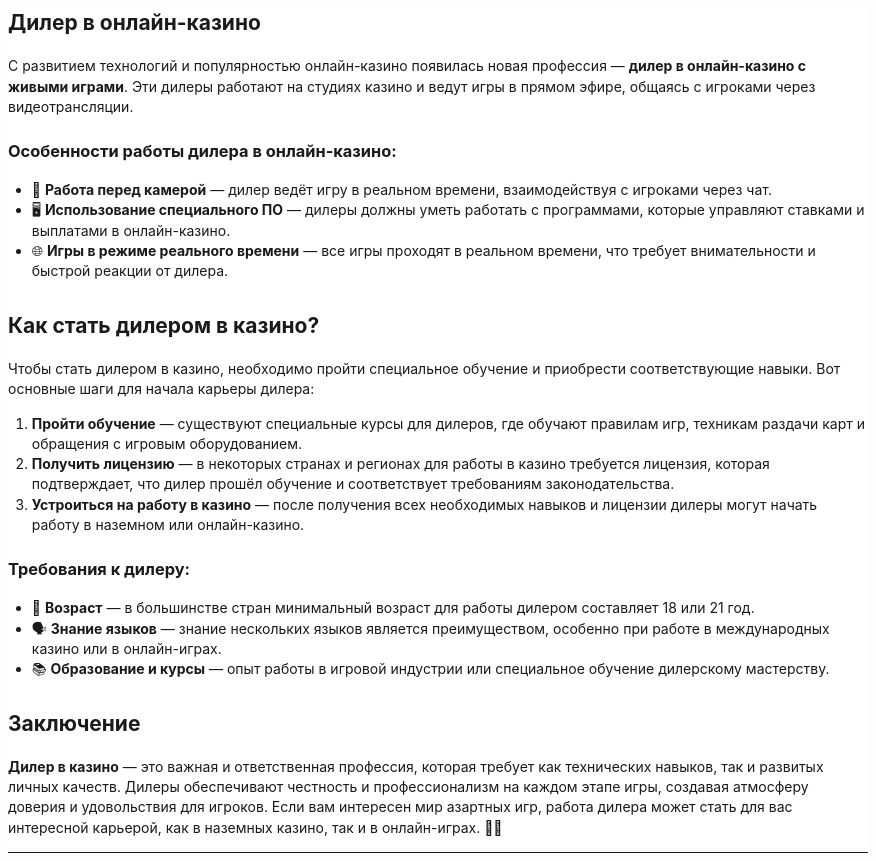 ## Дилер в онлайн-казино

С развитием технологий и популярностью онлайн-казино появилась новая профессия — **дилер в онлайн-казино с живыми играми**. Эти дилеры работают на студиях казино и ведут игры в прямом эфире, общаясь с игроками через видеотрансляции.

### Особенности работы дилера в онлайн-казино:

- 🎥 **Работа перед камерой** — дилер ведёт игру в реальном времени, взаимодействуя с игроками через чат.
- 🖥️ **Использование специального ПО** — дилеры должны уметь работать с программами, которые управляют ставками и выплатами в онлайн-казино.
- 🌐 **Игры в режиме реального времени** — все игры проходят в реальном времени, что требует внимательности и быстрой реакции от дилера.

## Как стать дилером в казино?

Чтобы стать дилером в казино, необходимо пройти специальное обучение и приобрести соответствующие навыки. Вот основные шаги для начала карьеры дилера:

1. **Пройти обучение** — существуют специальные курсы для дилеров, где обучают правилам игр, техникам раздачи карт и обращения с игровым оборудованием.
2. **Получить лицензию** — в некоторых странах и регионах для работы в казино требуется лицензия, которая подтверждает, что дилер прошёл обучение и соответствует требованиям законодательства.
3. **Устроиться на работу в казино** — после получения всех необходимых навыков и лицензии дилеры могут начать работу в наземном или онлайн-казино.

### Требования к дилеру:

- 🔞 **Возраст** — в большинстве стран минимальный возраст для работы дилером составляет 18 или 21 год.
- 🗣️ **Знание языков** — знание нескольких языков является преимуществом, особенно при работе в международных казино или в онлайн-играх.
- 📚 **Образование и курсы** — опыт работы в игровой индустрии или специальное обучение дилерскому мастерству.

## Заключение

**Дилер в казино** — это важная и ответственная профессия, которая требует как технических навыков, так и развитых личных качеств. Дилеры обеспечивают честность и профессионализм на каждом этапе игры, создавая атмосферу доверия и удовольствия для игроков. Если вам интересен мир азартных игр, работа дилера может стать для вас интересной карьерой, как в наземных казино, так и в онлайн-играх. 🎲💼

---

